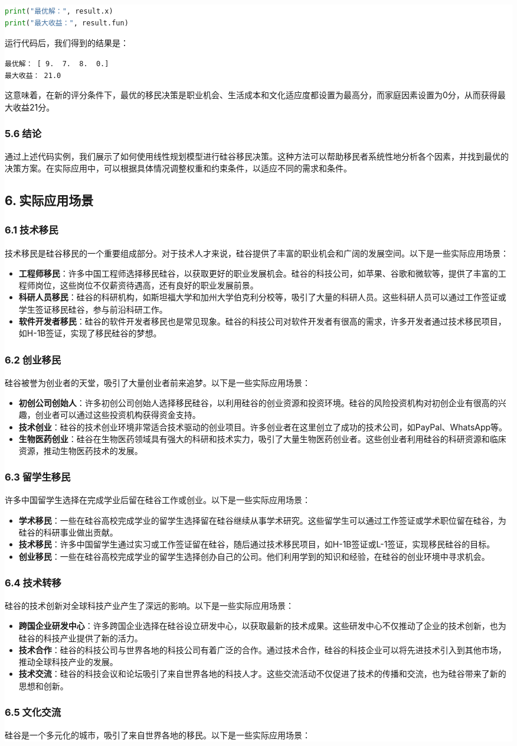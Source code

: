 ```python
print("最优解：", result.x)
print("最大收益：", result.fun)
```

运行代码后，我们得到的结果是：

```
最优解： [ 9.  7.  8.  0.]
最大收益： 21.0
```

这意味着，在新的评分条件下，最优的移民决策是职业机会、生活成本和文化适应度都设置为最高分，而家庭因素设置为0分，从而获得最大收益21分。

### 5.6 结论

通过上述代码实例，我们展示了如何使用线性规划模型进行硅谷移民决策。这种方法可以帮助移民者系统性地分析各个因素，并找到最优的决策方案。在实际应用中，可以根据具体情况调整权重和约束条件，以适应不同的需求和条件。

## 6. 实际应用场景

### 6.1 技术移民

技术移民是硅谷移民的一个重要组成部分。对于技术人才来说，硅谷提供了丰富的职业机会和广阔的发展空间。以下是一些实际应用场景：

- **工程师移民**：许多中国工程师选择移民硅谷，以获取更好的职业发展机会。硅谷的科技公司，如苹果、谷歌和微软等，提供了丰富的工程师岗位，这些岗位不仅薪资待遇高，还有良好的职业发展前景。
- **科研人员移民**：硅谷的科研机构，如斯坦福大学和加州大学伯克利分校等，吸引了大量的科研人员。这些科研人员可以通过工作签证或学生签证移民硅谷，参与前沿科研工作。
- **软件开发者移民**：硅谷的软件开发者移民也是常见现象。硅谷的科技公司对软件开发者有很高的需求，许多开发者通过技术移民项目，如H-1B签证，实现了移民硅谷的梦想。

### 6.2 创业移民

硅谷被誉为创业者的天堂，吸引了大量创业者前来追梦。以下是一些实际应用场景：

- **初创公司创始人**：许多初创公司创始人选择移民硅谷，以利用硅谷的创业资源和投资环境。硅谷的风险投资机构对初创企业有很高的兴趣，创业者可以通过这些投资机构获得资金支持。
- **技术创业**：硅谷的技术创业环境非常适合技术驱动的创业项目。许多创业者在这里创立了成功的技术公司，如PayPal、WhatsApp等。
- **生物医药创业**：硅谷在生物医药领域具有强大的科研和技术实力，吸引了大量生物医药创业者。这些创业者利用硅谷的科研资源和临床资源，推动生物医药技术的发展。

### 6.3 留学生移民

许多中国留学生选择在完成学业后留在硅谷工作或创业。以下是一些实际应用场景：

- **学术移民**：一些在硅谷高校完成学业的留学生选择留在硅谷继续从事学术研究。这些留学生可以通过工作签证或学术职位留在硅谷，为硅谷的科研事业做出贡献。
- **技术移民**：许多中国留学生通过实习或工作签证留在硅谷，随后通过技术移民项目，如H-1B签证或L-1签证，实现移民硅谷的目标。
- **创业移民**：一些在硅谷高校完成学业的留学生选择创办自己的公司。他们利用学到的知识和经验，在硅谷的创业环境中寻求机会。

### 6.4 技术转移

硅谷的技术创新对全球科技产业产生了深远的影响。以下是一些实际应用场景：

- **跨国企业研发中心**：许多跨国企业选择在硅谷设立研发中心，以获取最新的技术成果。这些研发中心不仅推动了企业的技术创新，也为硅谷的科技产业提供了新的活力。
- **技术合作**：硅谷的科技公司与世界各地的科技公司有着广泛的合作。通过技术合作，硅谷的科技企业可以将先进技术引入到其他市场，推动全球科技产业的发展。
- **技术交流**：硅谷的科技会议和论坛吸引了来自世界各地的科技人才。这些交流活动不仅促进了技术的传播和交流，也为硅谷带来了新的思想和创新。

### 6.5 文化交流

硅谷是一个多元化的城市，吸引了来自世界各地的移民。以下是一些实际应用场景：
